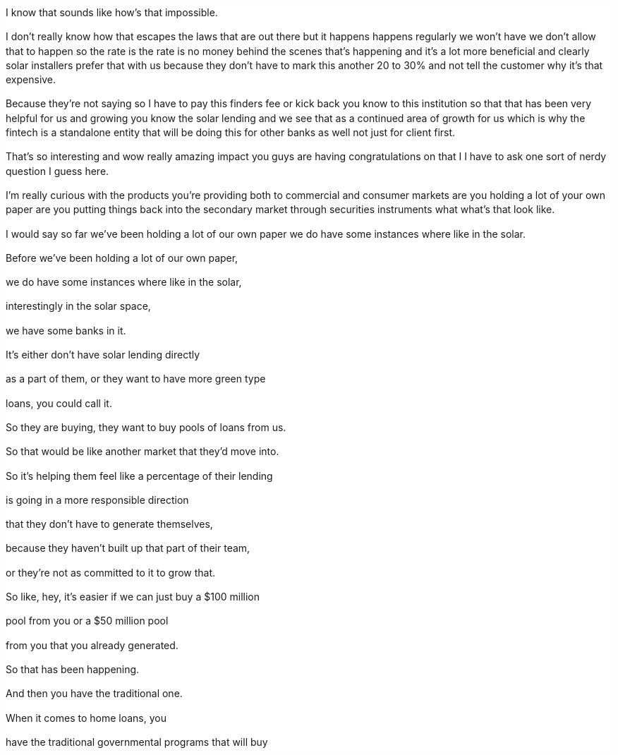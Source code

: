 I know that sounds like how’s that impossible.

I don’t really know how that escapes the laws that are out there but it happens happens regularly we won’t have we don’t allow that to happen so the rate is the rate is no money behind the scenes that’s happening and it’s a lot more beneficial and clearly solar installers prefer that with us because they don’t have to mark this another 20 to 30% and not tell the customer why it’s that expensive.

Because they’re not saying so I have to pay this finders fee or kick back you know to this institution so that that has been very helpful for us and growing you know the solar lending and we see that as a continued area of growth for us which is why the fintech is a standalone entity that will be doing this for other banks as well not just for client first.

That’s so interesting and wow really amazing impact you guys are having congratulations on that I I have to ask one sort of nerdy question I guess here.

I’m really curious with the products you’re providing both to commercial and consumer markets are you holding a lot of your own paper are you putting things back into the secondary market through securities instruments what what’s that look like.

I would say so far we’ve been holding a lot of our own paper we do have some instances where like in the solar.

Before we’ve been holding a lot of our own paper,

we do have some instances where like in the solar,

interestingly in the solar space,

we have some banks in it.

It’s either don’t have solar lending directly

as a part of them, or they want to have more green type

loans, you could call it.

So they are buying, they want to buy pools of loans from us.

So that would be like another market that they’d move into.

So it’s helping them feel like a percentage of their lending

is going in a more responsible direction

that they don’t have to generate themselves,

because they haven’t built up that part of their team,

or they’re not as committed to it to grow that.

So like, hey, it’s easier if we can just buy a $100 million

pool from you or a $50 million pool

from you that you already generated.

So that has been happening.

And then you have the traditional one.

When it comes to home loans, you

have the traditional governmental programs that will buy
